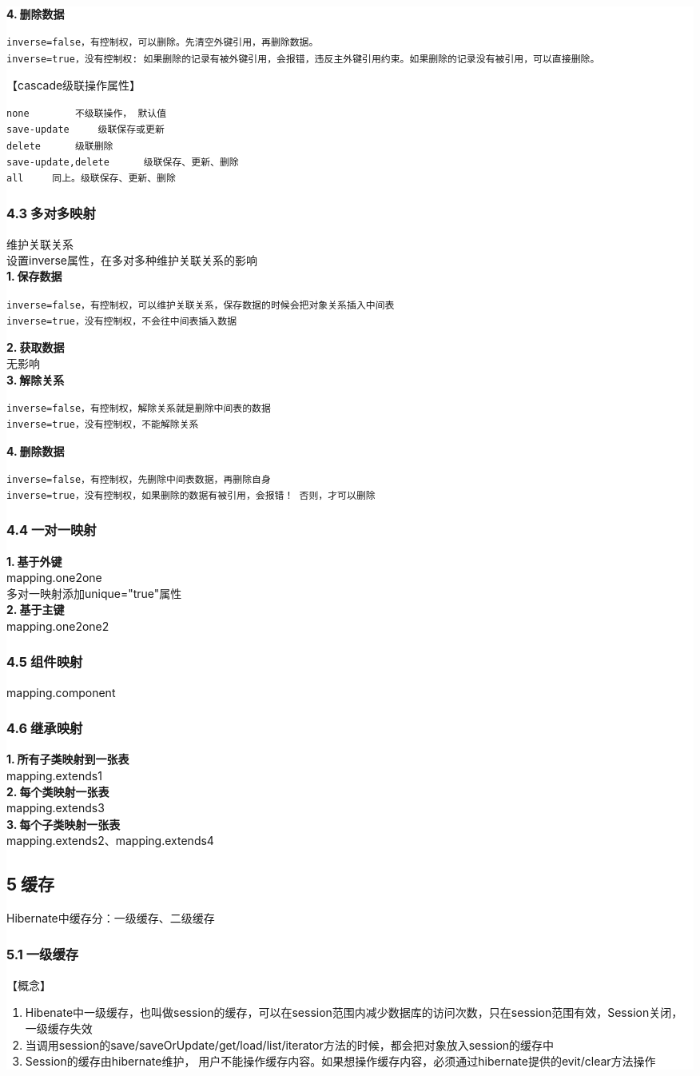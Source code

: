 **4. 删除数据**  
~~~
inverse=false，有控制权，可以删除。先清空外键引用，再删除数据。
inverse=true，没有控制权: 如果删除的记录有被外键引用，会报错，违反主外键引用约束。如果删除的记录没有被引用，可以直接删除。
~~~

【cascade级联操作属性】
~~~
none		不级联操作， 默认值
save-update		级联保存或更新
delete		级联删除
save-update,delete		级联保存、更新、删除
all		同上。级联保存、更新、删除
~~~
### 4.3 多对多映射
维护关联关系  
设置inverse属性，在多对多种维护关联关系的影响  
**1. 保存数据**  
~~~
inverse=false，有控制权，可以维护关联关系，保存数据的时候会把对象关系插入中间表
inverse=true，没有控制权，不会往中间表插入数据
~~~

**2. 获取数据**  
无影响  
**3. 解除关系**  
~~~
inverse=false，有控制权，解除关系就是删除中间表的数据
inverse=true，没有控制权，不能解除关系
~~~

**4. 删除数据**  
~~~
inverse=false，有控制权，先删除中间表数据，再删除自身
inverse=true，没有控制权，如果删除的数据有被引用，会报错！ 否则，才可以删除
~~~
### 4.4 一对一映射
**1. 基于外键**  
mapping.one2one  
多对一映射添加unique="true"属性  
**2. 基于主键**  
mapping.one2one2
### 4.5 组件映射
mapping.component
### 4.6 继承映射
**1. 所有子类映射到一张表**  
mapping.extends1  
**2. 每个类映射一张表**  
mapping.extends3  
**3. 每个子类映射一张表**  
mapping.extends2、mapping.extends4  
## 5 缓存
Hibernate中缓存分：一级缓存、二级缓存
### 5.1 一级缓存
【概念】  
1. Hibenate中一级缓存，也叫做session的缓存，可以在session范围内减少数据库的访问次数，只在session范围有效，Session关闭，一级缓存失效  
2. 当调用session的save/saveOrUpdate/get/load/list/iterator方法的时候，都会把对象放入session的缓存中  
3. Session的缓存由hibernate维护， 用户不能操作缓存内容。如果想操作缓存内容，必须通过hibernate提供的evit/clear方法操作  
